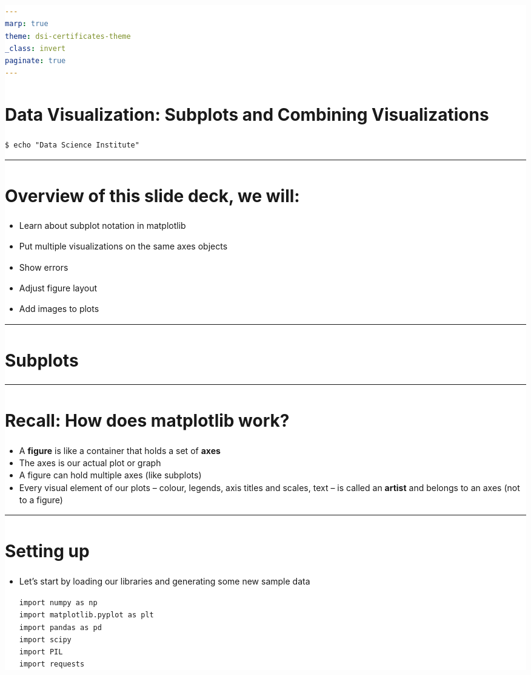 ```yaml
---
marp: true
theme: dsi-certificates-theme
_class: invert
paginate: true
---
```


# Data Visualization: Subplots and Combining Visualizations

```code
$ echo "Data Science Institute"
```
---

# Overview of this slide deck, we will: 

- Learn about subplot notation in matplotlib
- Put multiple visualizations on the same axes objects
- Show errors
- Adjust figure layout

- Add images to plots

---

# Subplots

---

# Recall: How does matplotlib work?

- A **figure** is like a container that holds a set of **axes**
- The axes is our actual plot or graph
- A figure can hold multiple axes (like subplots)
- Every visual element of our plots – colour, legends, axis titles and scales, text – is called an **artist** and belongs to an axes (not to a figure)

---

# Setting up

- Let’s start by loading our libraries and generating some new sample data

    ```
    import numpy as np
    import matplotlib.pyplot as plt
    import pandas as pd
    import scipy
    import PIL
    import requests
